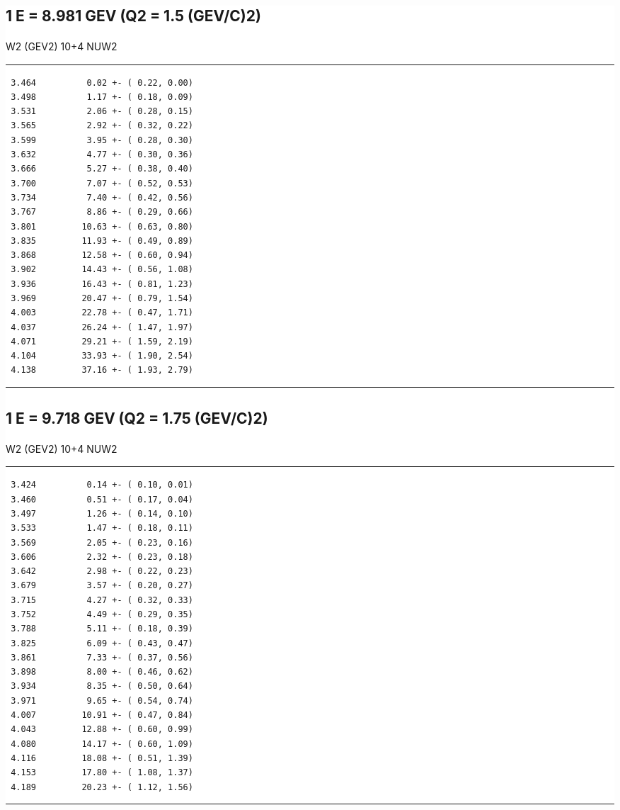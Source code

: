 1  E =   8.981 GEV (Q2 = 1.5  (GEV/C)2)                                         
   ------------------------------------                                         
                                                                                
   W2 (GEV2)              10+4 NUW2                                             
   ---------              ---------                                             
     3.464          0.02 +- ( 0.22, 0.00)                                       
     3.498          1.17 +- ( 0.18, 0.09)                                       
     3.531          2.06 +- ( 0.28, 0.15)                                       
     3.565          2.92 +- ( 0.32, 0.22)                                       
     3.599          3.95 +- ( 0.28, 0.30)                                       
     3.632          4.77 +- ( 0.30, 0.36)                                       
     3.666          5.27 +- ( 0.38, 0.40)                                       
     3.700          7.07 +- ( 0.52, 0.53)                                       
     3.734          7.40 +- ( 0.42, 0.56)                                       
     3.767          8.86 +- ( 0.29, 0.66)                                       
     3.801         10.63 +- ( 0.63, 0.80)                                       
     3.835         11.93 +- ( 0.49, 0.89)                                       
     3.868         12.58 +- ( 0.60, 0.94)                                       
     3.902         14.43 +- ( 0.56, 1.08)                                       
     3.936         16.43 +- ( 0.81, 1.23)                                       
     3.969         20.47 +- ( 0.79, 1.54)                                       
     4.003         22.78 +- ( 0.47, 1.71)                                       
     4.037         26.24 +- ( 1.47, 1.97)                                       
     4.071         29.21 +- ( 1.59, 2.19)                                       
     4.104         33.93 +- ( 1.90, 2.54)                                       
     4.138         37.16 +- ( 1.93, 2.79)                                       
   --------------------------------------                                       
                                                                                
1  E =   9.718 GEV (Q2 = 1.75 (GEV/C)2)                                         
   ------------------------------------                                         
                                                                                
   W2 (GEV2)              10+4 NUW2                                             
   ---------              ---------                                             
     3.424          0.14 +- ( 0.10, 0.01)                                       
     3.460          0.51 +- ( 0.17, 0.04)                                       
     3.497          1.26 +- ( 0.14, 0.10)                                       
     3.533          1.47 +- ( 0.18, 0.11)                                       
     3.569          2.05 +- ( 0.23, 0.16)                                       
     3.606          2.32 +- ( 0.23, 0.18)                                       
     3.642          2.98 +- ( 0.22, 0.23)                                       
     3.679          3.57 +- ( 0.20, 0.27)                                       
     3.715          4.27 +- ( 0.32, 0.33)                                       
     3.752          4.49 +- ( 0.29, 0.35)                                       
     3.788          5.11 +- ( 0.18, 0.39)                                       
     3.825          6.09 +- ( 0.43, 0.47)                                       
     3.861          7.33 +- ( 0.37, 0.56)                                       
     3.898          8.00 +- ( 0.46, 0.62)                                       
     3.934          8.35 +- ( 0.50, 0.64)                                       
     3.971          9.65 +- ( 0.54, 0.74)                                       
     4.007         10.91 +- ( 0.47, 0.84)                                       
     4.043         12.88 +- ( 0.60, 0.99)                                       
     4.080         14.17 +- ( 0.60, 1.09)                                       
     4.116         18.08 +- ( 0.51, 1.39)                                       
     4.153         17.80 +- ( 1.08, 1.37)                                       
     4.189         20.23 +- ( 1.12, 1.56)                                       
   --------------------------------------                                       
                                                                                